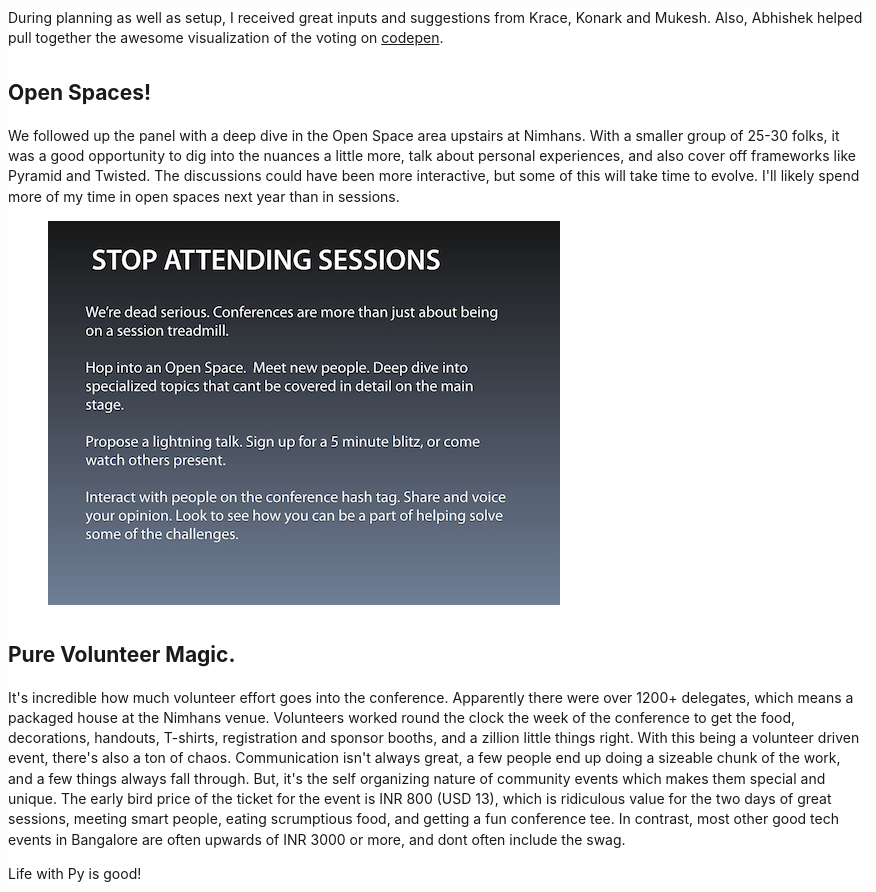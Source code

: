 During planning as well as setup, I received great inputs and suggestions from Krace, Konark and Mukesh. Also, Abhishek helped pull together the awesome visualization of the voting on [codepen](http://codepen.io/darkyen/pen/dicgu).

## Open Spaces!
We followed up the panel with a deep dive in the Open Space area upstairs at Nimhans. With a smaller group of 25-30 folks, it was a good opportunity to dig into the nuances a little more, talk about personal experiences, and also cover off frameworks like Pyramid and Twisted. The discussions could have been more interactive, but some of this will take time to evolve. I'll likely spend more of my time in open spaces next year than in sessions.

<figure>
<img src="images/stop.jpg"/>
</figure>

## Pure Volunteer Magic.
It's incredible how much volunteer effort goes into the conference. Apparently there were over 1200+ delegates, which means a packaged house at the Nimhans venue. Volunteers worked round the clock the week of the conference to get the food, decorations, handouts, T-shirts, registration and sponsor booths, and a zillion little things right. With this being a volunteer driven event, there's also a ton of chaos. Communication isn't always great, a few people end up doing a sizeable chunk of the work, and a few things always fall through. But, it's the self organizing nature of community events which makes them special and unique. The early bird price of the ticket for the event is INR 800 (USD 13), which is ridiculous value for the two days of great sessions, meeting smart people, eating scrumptious food, and getting a fun conference tee. In contrast, most other good tech events in Bangalore are often upwards of INR 3000 or more, and dont often include the swag. 
	
Life with Py is good! 

<figure>